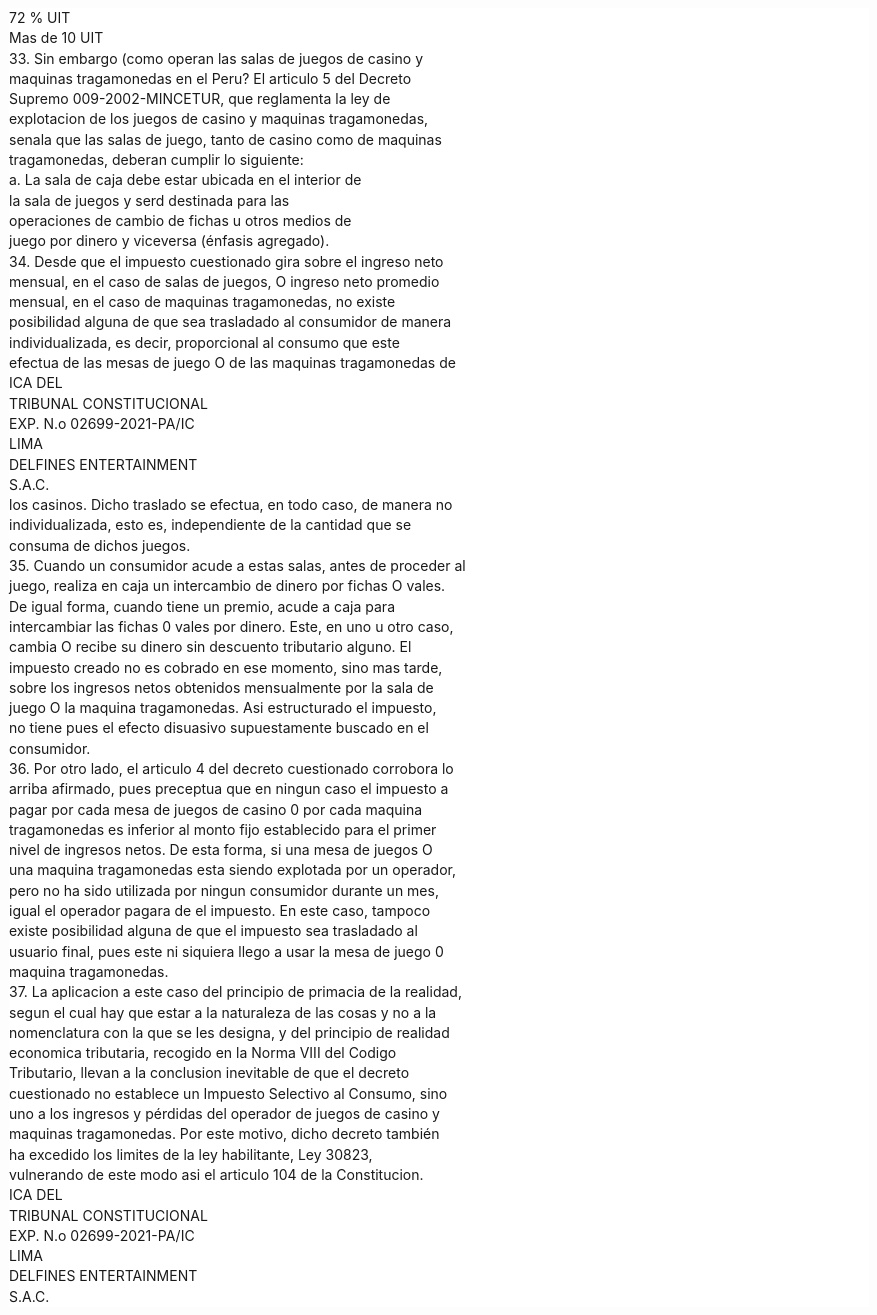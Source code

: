 72 % UIT  
Mas de 10 UIT  
33. Sin embargo (como operan las salas de juegos de casino y  
maquinas tragamonedas en el Peru? El articulo 5 del Decreto  
Supremo 009-2002-MINCETUR, que reglamenta la ley de  
explotacion de los juegos de casino y maquinas tragamonedas,  
senala que las salas de juego, tanto de casino como de maquinas  
tragamonedas, deberan cumplir lo siguiente:  
a. La sala de caja debe estar ubicada en el interior de  
la sala de juegos y serd destinada para las  
operaciones de cambio de fichas u otros medios de  
juego por dinero y viceversa (énfasis agregado).  
34. Desde que el impuesto cuestionado gira sobre el ingreso neto  
mensual, en el caso de salas de juegos, O ingreso neto promedio  
mensual, en el caso de maquinas tragamonedas, no existe  
posibilidad alguna de que sea trasladado al consumidor de manera  
individualizada, es decir, proporcional al consumo que este  
efectua de las mesas de juego O de las maquinas tragamonedas de  
ICA DEL  
TRIBUNAL CONSTITUCIONAL  
EXP. N.o 02699-2021-PA/IC  
LIMA  
DELFINES ENTERTAINMENT  
S.A.C.  
los casinos. Dicho traslado se efectua, en todo caso, de manera no  
individualizada, esto es, independiente de la cantidad que se  
consuma de dichos juegos.  
35. Cuando un consumidor acude a estas salas, antes de proceder al  
juego, realiza en caja un intercambio de dinero por fichas O vales.  
De igual forma, cuando tiene un premio, acude a caja para  
intercambiar las fichas 0 vales por dinero. Este, en uno u otro caso,  
cambia O recibe su dinero sin descuento tributario alguno. El  
impuesto creado no es cobrado en ese momento, sino mas tarde,  
sobre los ingresos netos obtenidos mensualmente por la sala de  
juego O la maquina tragamonedas. Asi estructurado el impuesto,  
no tiene pues el efecto disuasivo supuestamente buscado en el  
consumidor.  
36. Por otro lado, el articulo 4 del decreto cuestionado corrobora lo  
arriba afirmado, pues preceptua que en ningun caso el impuesto a  
pagar por cada mesa de juegos de casino 0 por cada maquina  
tragamonedas es inferior al monto fijo establecido para el primer  
nivel de ingresos netos. De esta forma, si una mesa de juegos O  
una maquina tragamonedas esta siendo explotada por un operador,  
pero no ha sido utilizada por ningun consumidor durante un mes,  
igual el operador pagara de el impuesto. En este caso, tampoco  
existe posibilidad alguna de que el impuesto sea trasladado al  
usuario final, pues este ni siquiera llego a usar la mesa de juego 0  
maquina tragamonedas.  
37. La aplicacion a este caso del principio de primacia de la realidad,  
segun el cual hay que estar a la naturaleza de las cosas y no a la  
nomenclatura con la que se les designa, y del principio de realidad  
economica tributaria, recogido en la Norma VIII del Codigo  
Tributario, llevan a la conclusion inevitable de que el decreto  
cuestionado no establece un Impuesto Selectivo al Consumo, sino  
uno a los ingresos y pérdidas del operador de juegos de casino y  
maquinas tragamonedas. Por este motivo, dicho decreto también  
ha excedido los limites de la ley habilitante, Ley 30823,  
vulnerando de este modo asi el articulo 104 de la Constitucion.  
ICA DEL  
TRIBUNAL CONSTITUCIONAL  
EXP. N.o 02699-2021-PA/IC  
LIMA  
DELFINES ENTERTAINMENT  
S.A.C.  